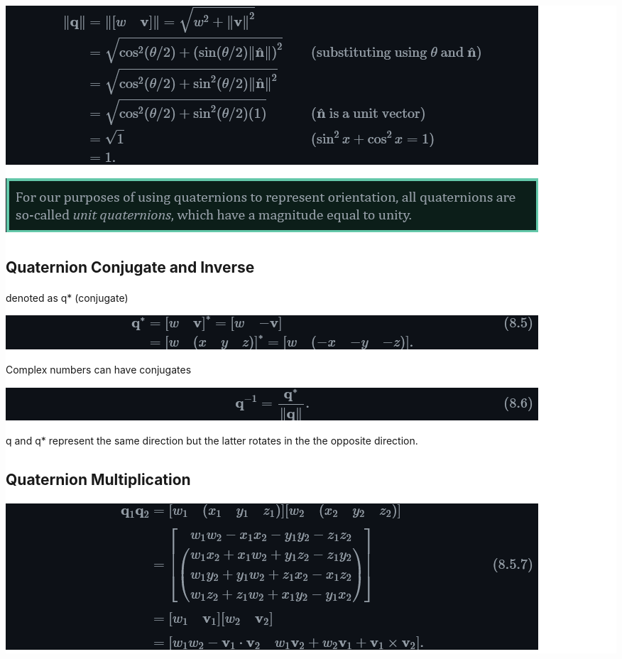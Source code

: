 ![Untitled](Rotation%20in%20Three%20Dimensions%20335c2ec819e24159afa21ee58200864b/Untitled%2012.png)

![Untitled](Rotation%20in%20Three%20Dimensions%20335c2ec819e24159afa21ee58200864b/Untitled%2013.png)

## Quaternion Conjugate and Inverse

denoted as q* (conjugate)

![Untitled](Rotation%20in%20Three%20Dimensions%20335c2ec819e24159afa21ee58200864b/Untitled%2014.png)

Complex numbers can have conjugates

![Untitled](Rotation%20in%20Three%20Dimensions%20335c2ec819e24159afa21ee58200864b/Untitled%2015.png)

q and q* represent the same direction but the latter rotates in the the opposite direction.

## Quaternion Multiplication

![Untitled](Rotation%20in%20Three%20Dimensions%20335c2ec819e24159afa21ee58200864b/Untitled%2016.png)
